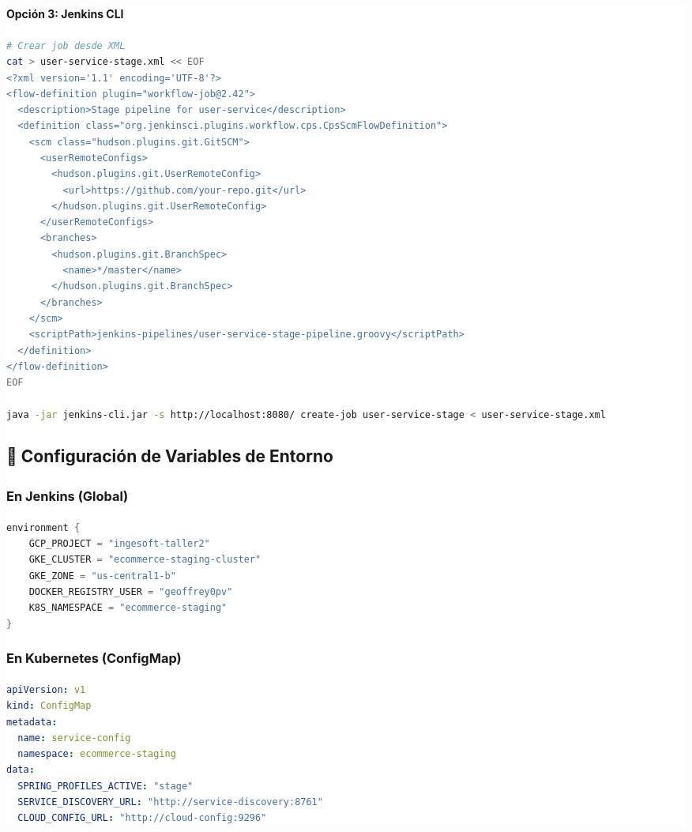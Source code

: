 #### Opción 3: Jenkins CLI

```bash
# Crear job desde XML
cat > user-service-stage.xml << EOF
<?xml version='1.1' encoding='UTF-8'?>
<flow-definition plugin="workflow-job@2.42">
  <description>Stage pipeline for user-service</description>
  <definition class="org.jenkinsci.plugins.workflow.cps.CpsScmFlowDefinition">
    <scm class="hudson.plugins.git.GitSCM">
      <userRemoteConfigs>
        <hudson.plugins.git.UserRemoteConfig>
          <url>https://github.com/your-repo.git</url>
        </hudson.plugins.git.UserRemoteConfig>
      </userRemoteConfigs>
      <branches>
        <hudson.plugins.git.BranchSpec>
          <name>*/master</name>
        </hudson.plugins.git.BranchSpec>
      </branches>
    </scm>
    <scriptPath>jenkins-pipelines/user-service-stage-pipeline.groovy</scriptPath>
  </definition>
</flow-definition>
EOF

java -jar jenkins-cli.jar -s http://localhost:8080/ create-job user-service-stage < user-service-stage.xml
```

## 🔧 Configuración de Variables de Entorno

### En Jenkins (Global)

```groovy
environment {
    GCP_PROJECT = "ingesoft-taller2"
    GKE_CLUSTER = "ecommerce-staging-cluster"
    GKE_ZONE = "us-central1-b"
    DOCKER_REGISTRY_USER = "geoffrey0pv"
    K8S_NAMESPACE = "ecommerce-staging"
}
```

### En Kubernetes (ConfigMap)

```yaml
apiVersion: v1
kind: ConfigMap
metadata:
  name: service-config
  namespace: ecommerce-staging
data:
  SPRING_PROFILES_ACTIVE: "stage"
  SERVICE_DISCOVERY_URL: "http://service-discovery:8761"
  CLOUD_CONFIG_URL: "http://cloud-config:9296"
```
